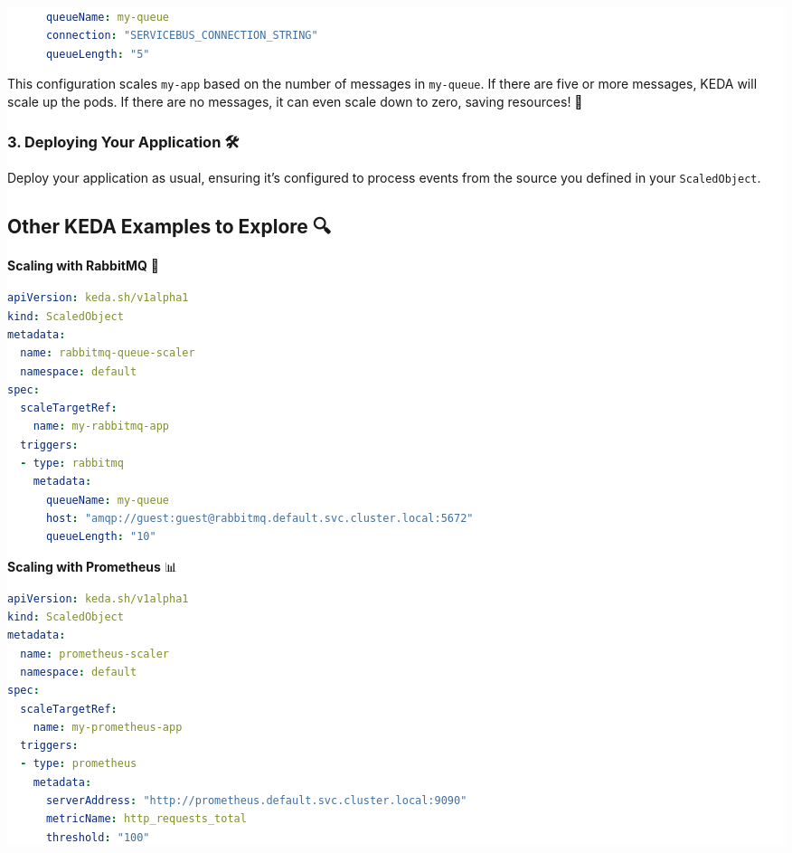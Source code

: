 ```yaml
      queueName: my-queue
      connection: "SERVICEBUS_CONNECTION_STRING"
      queueLength: "5"
```

This configuration scales `my-app` based on the number of messages in `my-queue`. If there are five or more messages, KEDA will scale up the pods. If there are no messages, it can even scale down to zero, saving resources! 🛑

### 3. Deploying Your Application 🛠️

Deploy your application as usual, ensuring it’s configured to process events from the source you defined in your `ScaledObject`.

## Other KEDA Examples to Explore 🔍

**Scaling with RabbitMQ** 🐰

```yaml
apiVersion: keda.sh/v1alpha1
kind: ScaledObject
metadata:
  name: rabbitmq-queue-scaler
  namespace: default
spec:
  scaleTargetRef:
    name: my-rabbitmq-app
  triggers:
  - type: rabbitmq
    metadata:
      queueName: my-queue
      host: "amqp://guest:guest@rabbitmq.default.svc.cluster.local:5672"
      queueLength: "10"
```

**Scaling with Prometheus** 📊

```yaml
apiVersion: keda.sh/v1alpha1
kind: ScaledObject
metadata:
  name: prometheus-scaler
  namespace: default
spec:
  scaleTargetRef:
    name: my-prometheus-app
  triggers:
  - type: prometheus
    metadata:
      serverAddress: "http://prometheus.default.svc.cluster.local:9090"
      metricName: http_requests_total
      threshold: "100"
```

